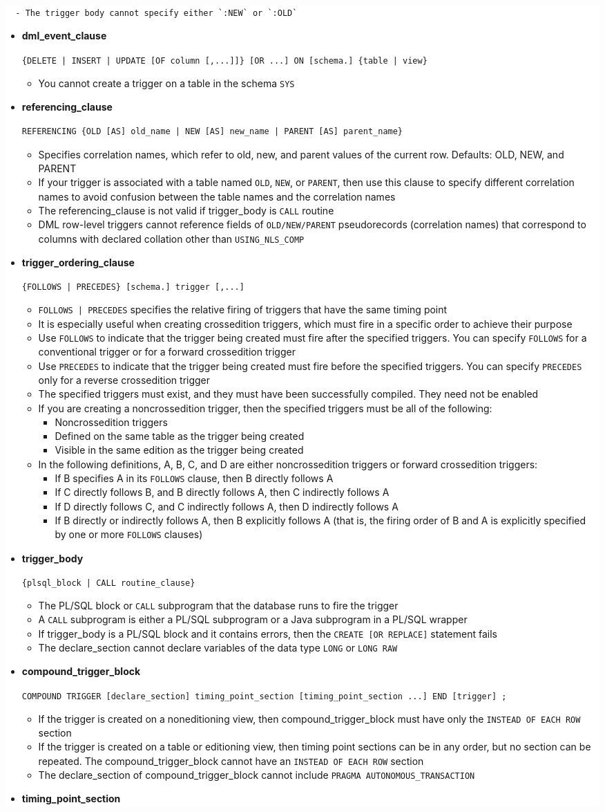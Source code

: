       - The trigger body cannot specify either `:NEW` or `:OLD`
    
  - **dml_event_clause**

        {DELETE | INSERT | UPDATE [OF column [,...]]} [OR ...] ON [schema.] {table | view}
    - You cannot create a trigger on a table in the schema `SYS`
  - **referencing_clause**

        REFERENCING {OLD [AS] old_name | NEW [AS] new_name | PARENT [AS] parent_name}
    - Specifies correlation names, which refer to old, new, and parent values of the current row. Defaults: OLD, NEW, and PARENT
    - If your trigger is associated with a table named `OLD`, `NEW`, or `PARENT`, then use this clause to specify different correlation names to avoid confusion between the table names and the correlation names
    - The referencing_clause is not valid if trigger_body is `CALL` routine
    - DML row-level triggers cannot reference fields of `OLD/NEW/PARENT` pseudorecords (correlation names) that correspond to columns with declared collation other than `USING_NLS_COMP`
  - **trigger_ordering_clause**

        {FOLLOWS | PRECEDES} [schema.] trigger [,...]
    - `FOLLOWS | PRECEDES` specifies the relative firing of triggers that have the same timing point
    - It is especially useful when creating crossedition triggers, which must fire in a specific order to achieve their purpose
    - Use `FOLLOWS` to indicate that the trigger being created must fire after the specified triggers. You can specify `FOLLOWS` for a conventional trigger or for a forward crossedition trigger
    - Use `PRECEDES` to indicate that the trigger being created must fire before the specified triggers. You can specify `PRECEDES` only for a reverse crossedition trigger
    - The specified triggers must exist, and they must have been successfully compiled. They need not be enabled
    - If you are creating a noncrossedition trigger, then the specified triggers must be all of the following:
      - Noncrossedition triggers
      - Defined on the same table as the trigger being created
      - Visible in the same edition as the trigger being created
    - In the following definitions, A, B, C, and D are either noncrossedition triggers or forward crossedition triggers:
      - If B specifies A in its `FOLLOWS` clause, then B directly follows A
      - If C directly follows B, and B directly follows A, then C indirectly follows A
      - If D directly follows C, and C indirectly follows A, then D indirectly follows A
      - If B directly or indirectly follows A, then B explicitly follows A (that is, the firing order of B and A is explicitly specified by one or more `FOLLOWS` clauses)
  - **trigger_body**

        {plsql_block | CALL routine_clause}
    - The PL/SQL block or `CALL` subprogram that the database runs to fire the trigger
    - A `CALL` subprogram is either a PL/SQL subprogram or a Java subprogram in a PL/SQL wrapper
    - If trigger_body is a PL/SQL block and it contains errors, then the `CREATE [OR REPLACE]` statement fails
    - The declare_section cannot declare variables of the data type `LONG` or `LONG RAW`
  - **compound_trigger_block**

        COMPOUND TRIGGER [declare_section] timing_point_section [timing_point_section ...] END [trigger] ;
    - If the trigger is created on a noneditioning view, then compound_trigger_block must have only the `INSTEAD OF EACH ROW` section
    - If the trigger is created on a table or editioning view, then timing point sections can be in any order, but no section can be repeated. The compound_trigger_block cannot have an `INSTEAD OF EACH ROW` section
    - The declare_section of compound_trigger_block cannot include `PRAGMA AUTONOMOUS_TRANSACTION`
  - **timing_point_section**
